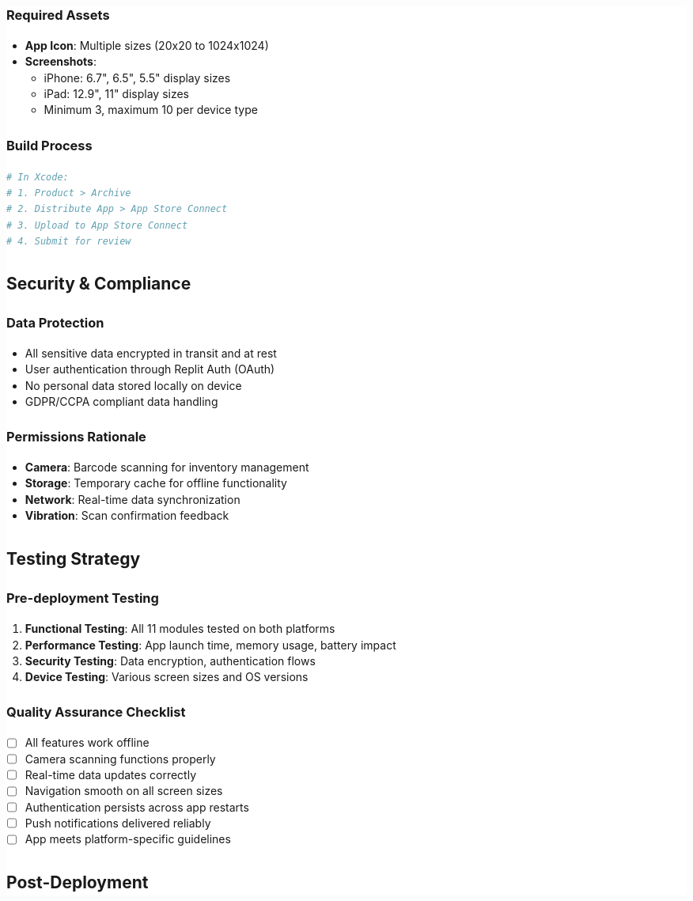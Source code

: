 ### Required Assets
- **App Icon**: Multiple sizes (20x20 to 1024x1024)
- **Screenshots**:
  - iPhone: 6.7", 6.5", 5.5" display sizes
  - iPad: 12.9", 11" display sizes
  - Minimum 3, maximum 10 per device type

### Build Process
```bash
# In Xcode:
# 1. Product > Archive
# 2. Distribute App > App Store Connect
# 3. Upload to App Store Connect
# 4. Submit for review
```

## Security & Compliance

### Data Protection
- All sensitive data encrypted in transit and at rest
- User authentication through Replit Auth (OAuth)
- No personal data stored locally on device
- GDPR/CCPA compliant data handling

### Permissions Rationale
- **Camera**: Barcode scanning for inventory management
- **Storage**: Temporary cache for offline functionality  
- **Network**: Real-time data synchronization
- **Vibration**: Scan confirmation feedback

## Testing Strategy

### Pre-deployment Testing
1. **Functional Testing**: All 11 modules tested on both platforms
2. **Performance Testing**: App launch time, memory usage, battery impact
3. **Security Testing**: Data encryption, authentication flows
4. **Device Testing**: Various screen sizes and OS versions

### Quality Assurance Checklist
- [ ] All features work offline
- [ ] Camera scanning functions properly
- [ ] Real-time data updates correctly
- [ ] Navigation smooth on all screen sizes
- [ ] Authentication persists across app restarts
- [ ] Push notifications delivered reliably
- [ ] App meets platform-specific guidelines

## Post-Deployment
